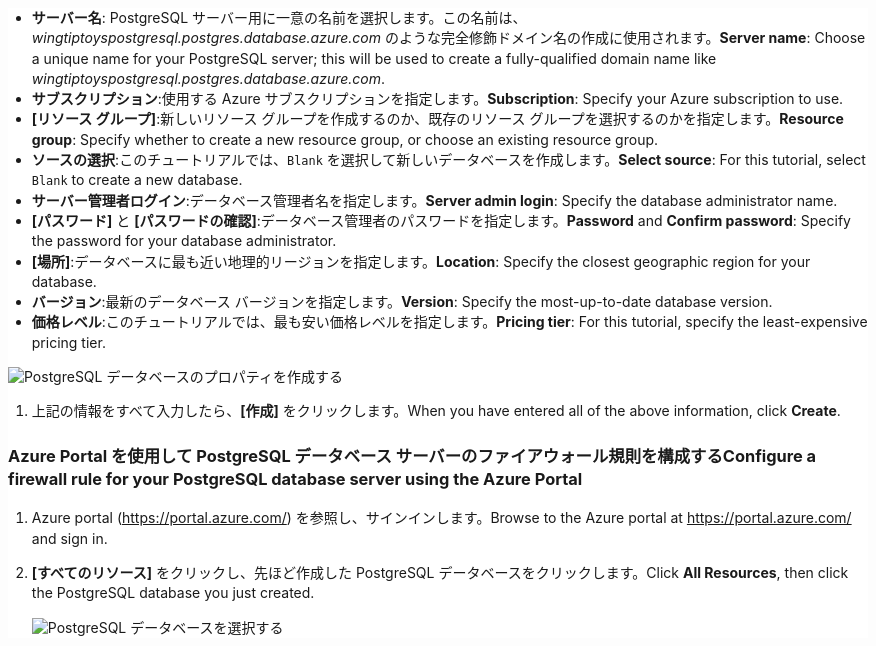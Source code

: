    - <span data-ttu-id="f9155-122">**サーバー名**: PostgreSQL サーバー用に一意の名前を選択します。この名前は、*wingtiptoyspostgresql.postgres.database.azure.com* のような完全修飾ドメイン名の作成に使用されます。</span><span class="sxs-lookup"><span data-stu-id="f9155-122">**Server name**: Choose a unique name for your PostgreSQL server; this will be used to create a fully-qualified domain name like *wingtiptoyspostgresql.postgres.database.azure.com*.</span></span>
   - <span data-ttu-id="f9155-123">**サブスクリプション**:使用する Azure サブスクリプションを指定します。</span><span class="sxs-lookup"><span data-stu-id="f9155-123">**Subscription**: Specify your Azure subscription to use.</span></span>
   - <span data-ttu-id="f9155-124">**[リソース グループ]**:新しいリソース グループを作成するのか、既存のリソース グループを選択するのかを指定します。</span><span class="sxs-lookup"><span data-stu-id="f9155-124">**Resource group**: Specify whether to create a new resource group, or choose an existing resource group.</span></span>
   - <span data-ttu-id="f9155-125">**ソースの選択**:このチュートリアルでは、`Blank` を選択して新しいデータベースを作成します。</span><span class="sxs-lookup"><span data-stu-id="f9155-125">**Select source**: For this tutorial, select `Blank` to create a new database.</span></span>
   - <span data-ttu-id="f9155-126">**サーバー管理者ログイン**:データベース管理者名を指定します。</span><span class="sxs-lookup"><span data-stu-id="f9155-126">**Server admin login**: Specify the database administrator name.</span></span>
   - <span data-ttu-id="f9155-127">**[パスワード]** と **[パスワードの確認]**:データベース管理者のパスワードを指定します。</span><span class="sxs-lookup"><span data-stu-id="f9155-127">**Password** and **Confirm password**: Specify the password for your database administrator.</span></span>
   - <span data-ttu-id="f9155-128">**[場所]**:データベースに最も近い地理的リージョンを指定します。</span><span class="sxs-lookup"><span data-stu-id="f9155-128">**Location**: Specify the closest geographic region for your database.</span></span>
   - <span data-ttu-id="f9155-129">**バージョン**:最新のデータベース バージョンを指定します。</span><span class="sxs-lookup"><span data-stu-id="f9155-129">**Version**: Specify the most-up-to-date database version.</span></span>
   - <span data-ttu-id="f9155-130">**価格レベル**:このチュートリアルでは、最も安い価格レベルを指定します。</span><span class="sxs-lookup"><span data-stu-id="f9155-130">**Pricing tier**: For this tutorial, specify the least-expensive pricing tier.</span></span>

   ![PostgreSQL データベースのプロパティを作成する][POSTGRESQL02]

1. <span data-ttu-id="f9155-132">上記の情報をすべて入力したら、**[作成]** をクリックします。</span><span class="sxs-lookup"><span data-stu-id="f9155-132">When you have entered all of the above information, click **Create**.</span></span>

### <a name="configure-a-firewall-rule-for-your-postgresql-database-server-using-the-azure-portal"></a><span data-ttu-id="f9155-133">Azure Portal を使用して PostgreSQL データベース サーバーのファイアウォール規則を構成する</span><span class="sxs-lookup"><span data-stu-id="f9155-133">Configure a firewall rule for your PostgreSQL database server using the Azure Portal</span></span>

1. <span data-ttu-id="f9155-134">Azure portal (<https://portal.azure.com/>) を参照し、サインインします。</span><span class="sxs-lookup"><span data-stu-id="f9155-134">Browse to the Azure portal at <https://portal.azure.com/> and sign in.</span></span>

1. <span data-ttu-id="f9155-135">**[すべてのリソース]** をクリックし、先ほど作成した PostgreSQL データベースをクリックします。</span><span class="sxs-lookup"><span data-stu-id="f9155-135">Click **All Resources**, then click the PostgreSQL database you just created.</span></span>

   ![PostgreSQL データベースを選択する][POSTGRESQL03]


[Java 開発者向けの Azure]: /java/azure/
[Azure for Java Developers]: /java/azure/
[無料の Azure アカウント]: https://azure.microsoft.com/pricing/free-trial/
[free Azure account]: https://azure.microsoft.com/pricing/free-trial/
[Azure DevOps と Java の操作]: /azure/devops/
[Working with Azure DevOps and Java]: /azure/devops/
[MSDN サブスクライバーの特典]: https://azure.microsoft.com/pricing/member-offers/msdn-benefits-details/
[MSDN subscriber benefits]: https://azure.microsoft.com/pricing/member-offers/msdn-benefits-details/
[Spring Boot]: http://projects.spring.io/spring-boot/
[Spring Data]: https://spring.io/projects/spring-data
[Spring Initializr]: https://start.spring.io/
[Spring Framework]: https://spring.io/
[POSTGRESQL01]: media/configure-spring-data-jdbc-with-azure-postgresql/create-postgresql-01.png
[POSTGRESQL02]: media/configure-spring-data-jdbc-with-azure-postgresql/create-postgresql-02.png
[POSTGRESQL03]: media/configure-spring-data-jdbc-with-azure-postgresql/create-postgresql-03.png
[POSTGRESQL04]: media/configure-spring-data-jdbc-with-azure-postgresql/create-postgresql-04.png
[POSTGRESQL05]: media/configure-spring-data-jdbc-with-azure-postgresql/create-postgresql-05.png